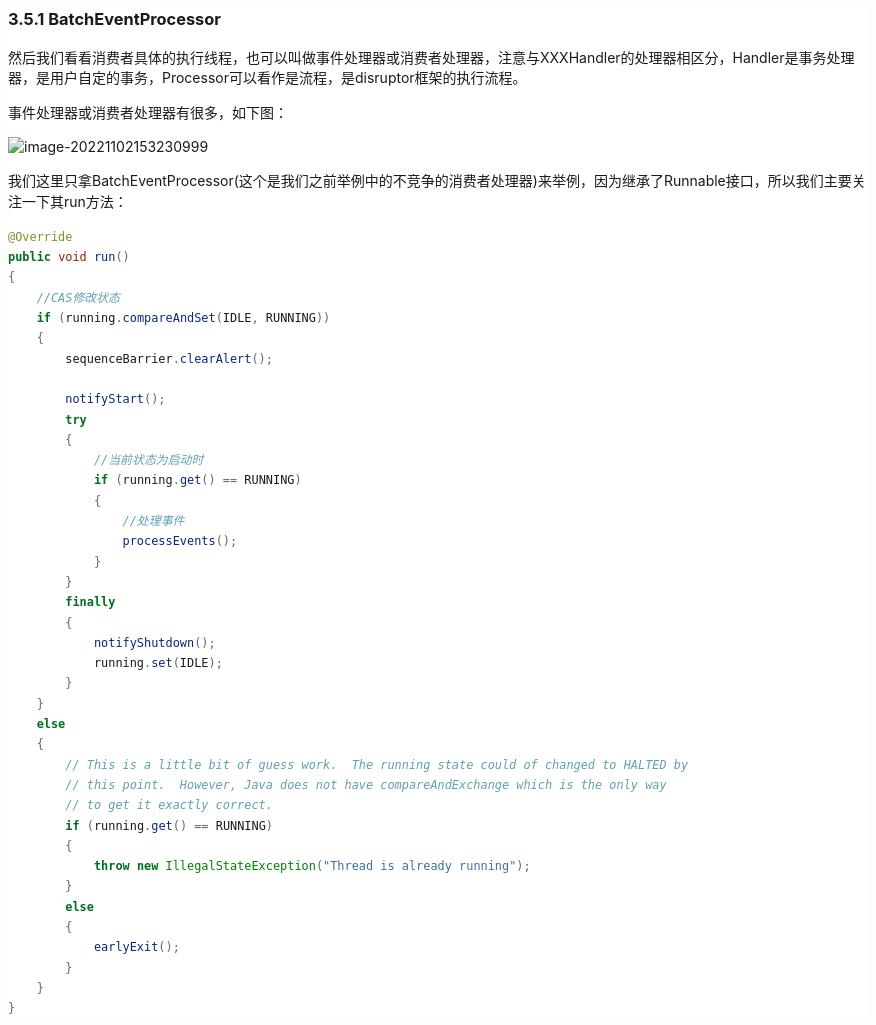 ### 3.5.1 BatchEventProcessor

然后我们看看消费者具体的执行线程，也可以叫做事件处理器或消费者处理器，注意与XXXHandler的处理器相区分，Handler是事务处理器，是用户自定的事务，Processor可以看作是流程，是disruptor框架的执行流程。

事件处理器或消费者处理器有很多，如下图：

![image-20221102153230999](https://mypic-12138.oss-cn-beijing.aliyuncs.com/blog/picgo/image-20221102153230999.png)

我们这里只拿BatchEventProcessor(这个是我们之前举例中的不竞争的消费者处理器)来举例，因为继承了Runnable接口，所以我们主要关注一下其run方法：

```java
@Override
public void run()
{
    //CAS修改状态
    if (running.compareAndSet(IDLE, RUNNING))
    {
        sequenceBarrier.clearAlert();

        notifyStart();
        try
        {
            //当前状态为启动时
            if (running.get() == RUNNING)
            {
                //处理事件
                processEvents();
            }
        }
        finally
        {
            notifyShutdown();
            running.set(IDLE);
        }
    }
    else
    {
        // This is a little bit of guess work.  The running state could of changed to HALTED by
        // this point.  However, Java does not have compareAndExchange which is the only way
        // to get it exactly correct.
        if (running.get() == RUNNING)
        {
            throw new IllegalStateException("Thread is already running");
        }
        else
        {
            earlyExit();
        }
    }
}
```
